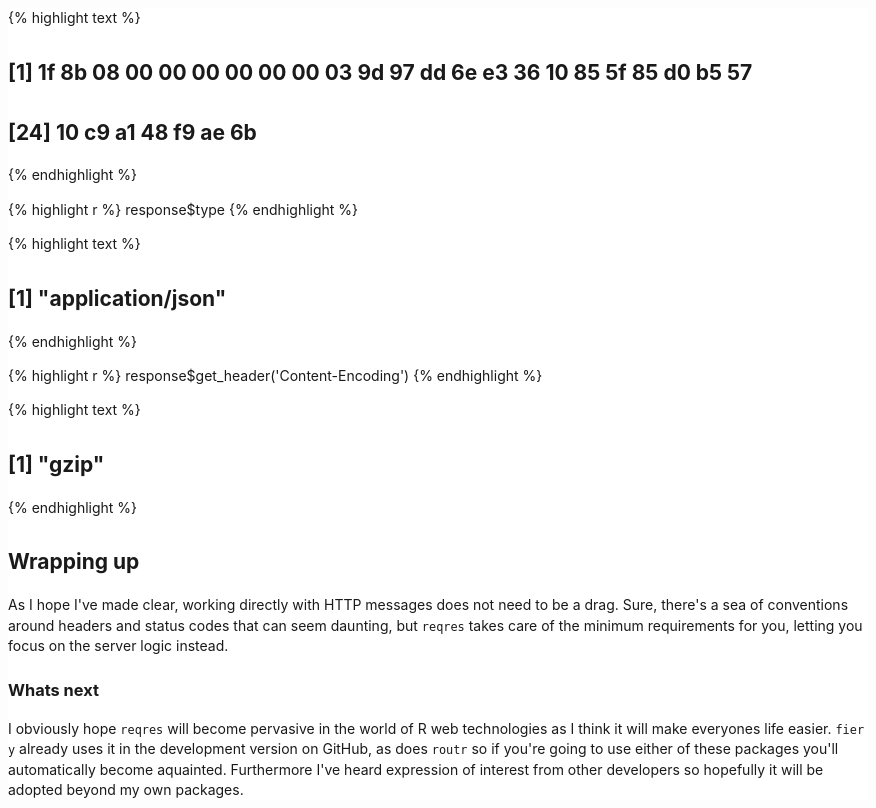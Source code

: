 
{% highlight text %}
##  [1] 1f 8b 08 00 00 00 00 00 00 03 9d 97 dd 6e e3 36 10 85 5f 85 d0 b5 57
## [24] 10 c9 a1 48 f9 ae 6b
{% endhighlight %}



{% highlight r %}
response$type
{% endhighlight %}



{% highlight text %}
## [1] "application/json"
{% endhighlight %}



{% highlight r %}
response$get_header('Content-Encoding')
{% endhighlight %}



{% highlight text %}
## [1] "gzip"
{% endhighlight %}

## Wrapping up
As I hope I've made clear, working directly with HTTP messages does not need to
be a drag. Sure, there's a sea of conventions around headers and status codes 
that can seem daunting, but `reqres` takes care of the minimum requirements for
you, letting you focus on the server logic instead.

### Whats next
I obviously hope `reqres` will become pervasive in the world of R web 
technologies as I think it will make everyones life easier. `fiery` already uses
it in the development version on GitHub, as does `routr` so if you're going to
use either of these packages you'll automatically become aquainted. Furthermore
I've heard expression of interest from other developers so hopefully it will be
adopted beyond my own packages.
